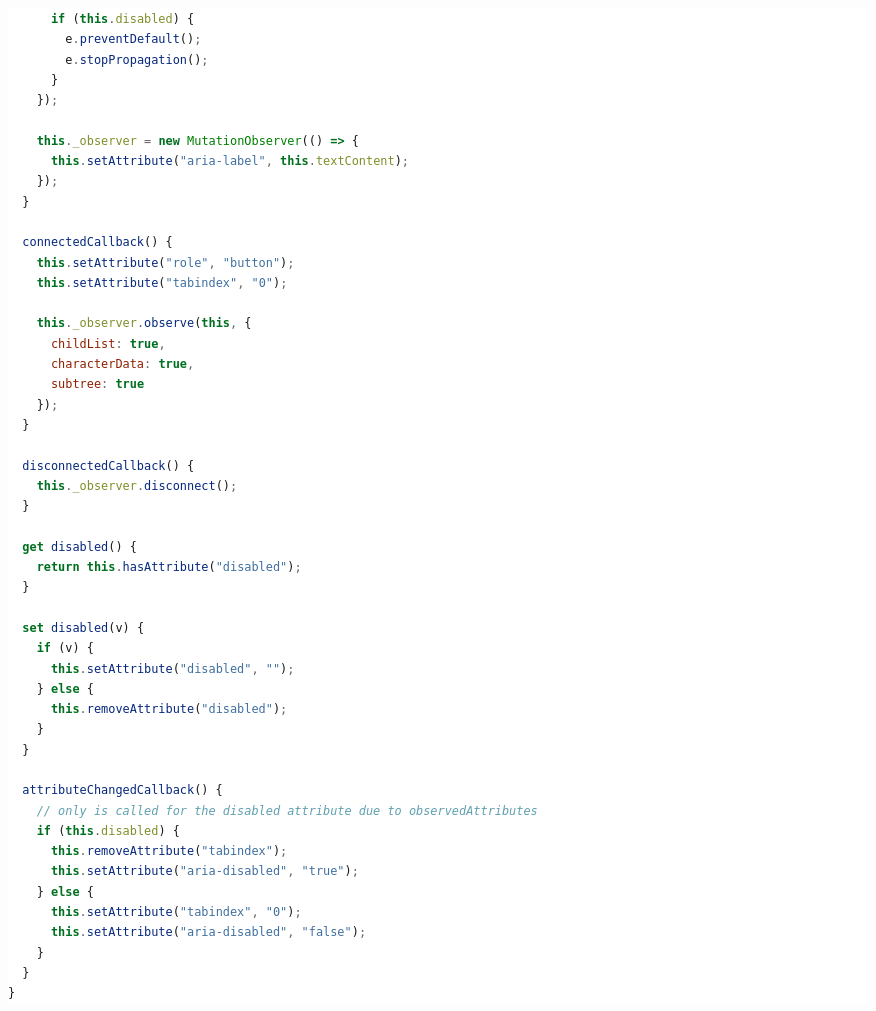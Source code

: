 ```javascript
      if (this.disabled) {
        e.preventDefault();
        e.stopPropagation();
      }
    });

    this._observer = new MutationObserver(() => {
      this.setAttribute("aria-label", this.textContent);
    });
  }

  connectedCallback() {
    this.setAttribute("role", "button");
    this.setAttribute("tabindex", "0");

    this._observer.observe(this, {
      childList: true,
      characterData: true,
      subtree: true
    });
  }

  disconnectedCallback() {
    this._observer.disconnect();
  }

  get disabled() {
    return this.hasAttribute("disabled");
  }

  set disabled(v) {
    if (v) {
      this.setAttribute("disabled", "");
    } else {
      this.removeAttribute("disabled");
    }
  }

  attributeChangedCallback() {
    // only is called for the disabled attribute due to observedAttributes
    if (this.disabled) {
      this.removeAttribute("tabindex");
      this.setAttribute("aria-disabled", "true");
    } else {
      this.setAttribute("tabindex", "0");
      this.setAttribute("aria-disabled", "false");
    }
  }
}
```
